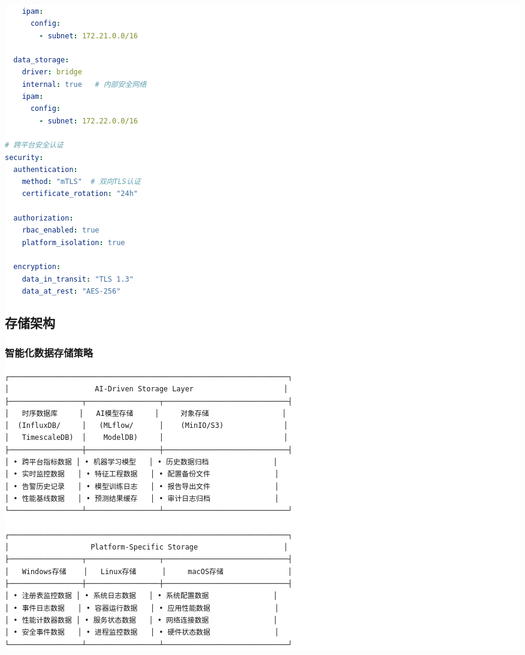 ```yaml
    ipam:
      config:
        - subnet: 172.21.0.0/16
  
  data_storage:
    driver: bridge
    internal: true   # 内部安全网络
    ipam:
      config:
        - subnet: 172.22.0.0/16

# 跨平台安全认证
security:
  authentication:
    method: "mTLS"  # 双向TLS认证
    certificate_rotation: "24h"
  
  authorization:
    rbac_enabled: true
    platform_isolation: true
  
  encryption:
    data_in_transit: "TLS 1.3"
    data_at_rest: "AES-256"
```

## 存储架构

### 智能化数据存储策略

```
┌─────────────────────────────────────────────────────────────────┐
│                    AI-Driven Storage Layer                     │
├─────────────────┬─────────────────┬─────────────────────────────┤
│   时序数据库     │   AI模型存储     │     对象存储                 │
│  (InfluxDB/     │   (MLflow/      │    (MinIO/S3)              │
│   TimescaleDB)  │    ModelDB)     │                            │
├─────────────────┼─────────────────┼─────────────────────────────┤
│ • 跨平台指标数据 │ • 机器学习模型   │ • 历史数据归档               │
│ • 实时监控数据   │ • 特征工程数据   │ • 配置备份文件               │
│ • 告警历史记录   │ • 模型训练日志   │ • 报告导出文件               │
│ • 性能基线数据   │ • 预测结果缓存   │ • 审计日志归档               │
└─────────────────┴─────────────────┴─────────────────────────────┘

┌─────────────────────────────────────────────────────────────────┐
│                   Platform-Specific Storage                    │
├─────────────────┬─────────────────┬─────────────────────────────┤
│   Windows存储    │   Linux存储      │     macOS存储               │
├─────────────────┼─────────────────┼─────────────────────────────┤
│ • 注册表监控数据 │ • 系统日志数据   │ • 系统配置数据               │
│ • 事件日志数据   │ • 容器运行数据   │ • 应用性能数据               │
│ • 性能计数器数据 │ • 服务状态数据   │ • 网络连接数据               │
│ • 安全事件数据   │ • 进程监控数据   │ • 硬件状态数据               │
└─────────────────┴─────────────────┴─────────────────────────────┘
```
